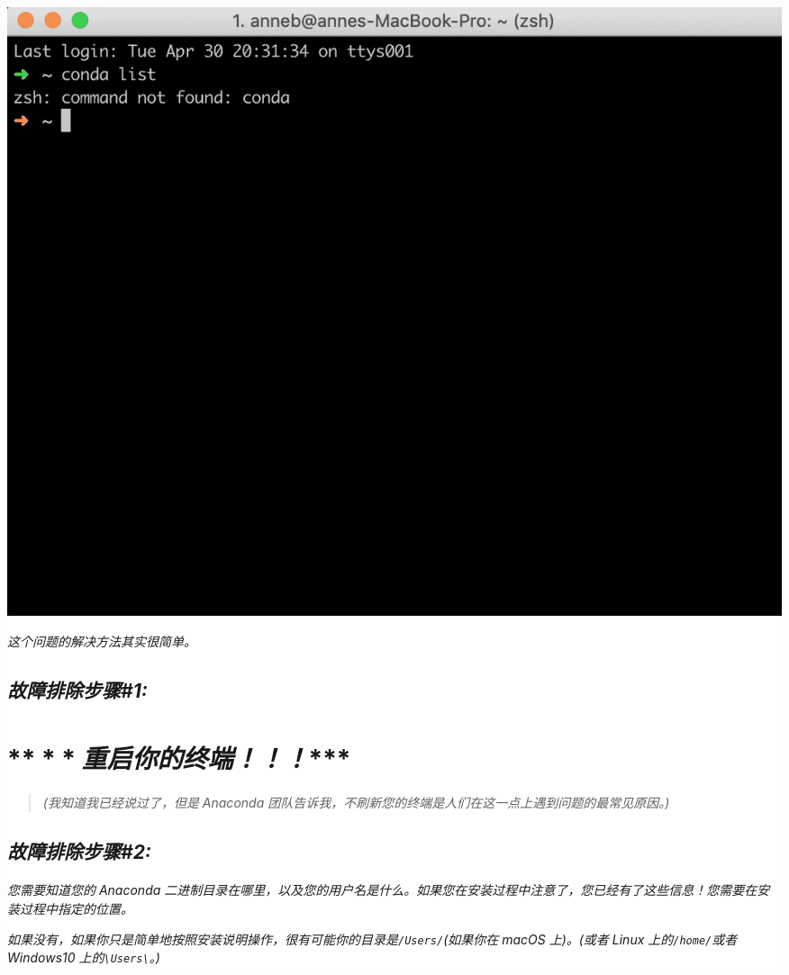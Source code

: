 *![](img/49211d17a4da1d92c15785b9dabff92a.png)*

*这个问题的解决方法其实很简单。*

## *故障排除步骤#1:*

# ** * * *重启你的终端！！！****

> *(我知道我已经说过了，但是 Anaconda 团队告诉我，不刷新您的终端是人们在这一点上遇到问题的最常见原因。)*

## *故障排除步骤#2:*

*您需要知道您的 Anaconda 二进制目录在哪里，以及您的用户名是什么。如果您在安装过程中注意了，您已经有了这些信息！您需要在安装过程中指定的位置。*

*如果没有，如果你只是简单地按照安装说明操作，很有可能你的目录是`/Users/`(如果你在 macOS 上)。(或者 Linux 上的`/home/`或者 Windows10 上的`\Users\`。)*
